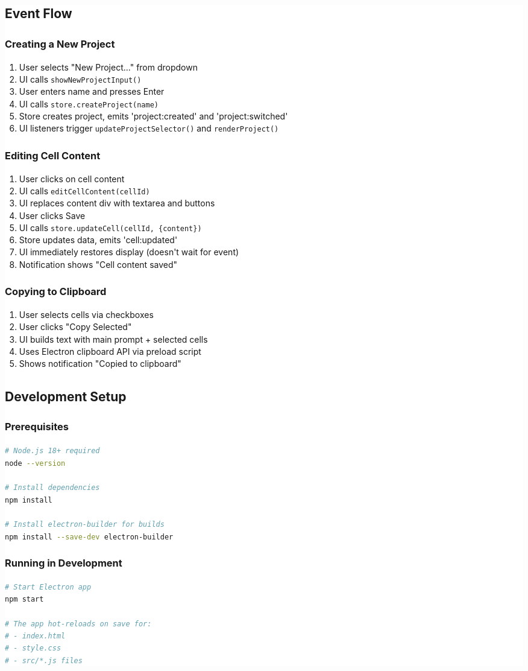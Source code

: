 ## Event Flow

### Creating a New Project
1. User selects "New Project..." from dropdown
2. UI calls `showNewProjectInput()`
3. User enters name and presses Enter
4. UI calls `store.createProject(name)`
5. Store creates project, emits 'project:created' and 'project:switched'
6. UI listeners trigger `updateProjectSelector()` and `renderProject()`

### Editing Cell Content
1. User clicks on cell content
2. UI calls `editCellContent(cellId)`
3. UI replaces content div with textarea and buttons
4. User clicks Save
5. UI calls `store.updateCell(cellId, {content})`
6. Store updates data, emits 'cell:updated'
7. UI immediately restores display (doesn't wait for event)
8. Notification shows "Cell content saved"

### Copying to Clipboard
1. User selects cells via checkboxes
2. User clicks "Copy Selected"
3. UI builds text with main prompt + selected cells
4. Uses Electron clipboard API via preload script
5. Shows notification "Copied to clipboard"

## Development Setup

### Prerequisites
```bash
# Node.js 18+ required
node --version

# Install dependencies
npm install

# Install electron-builder for builds
npm install --save-dev electron-builder
```

### Running in Development
```bash
# Start Electron app
npm start

# The app hot-reloads on save for:
# - index.html
# - style.css
# - src/*.js files
```
